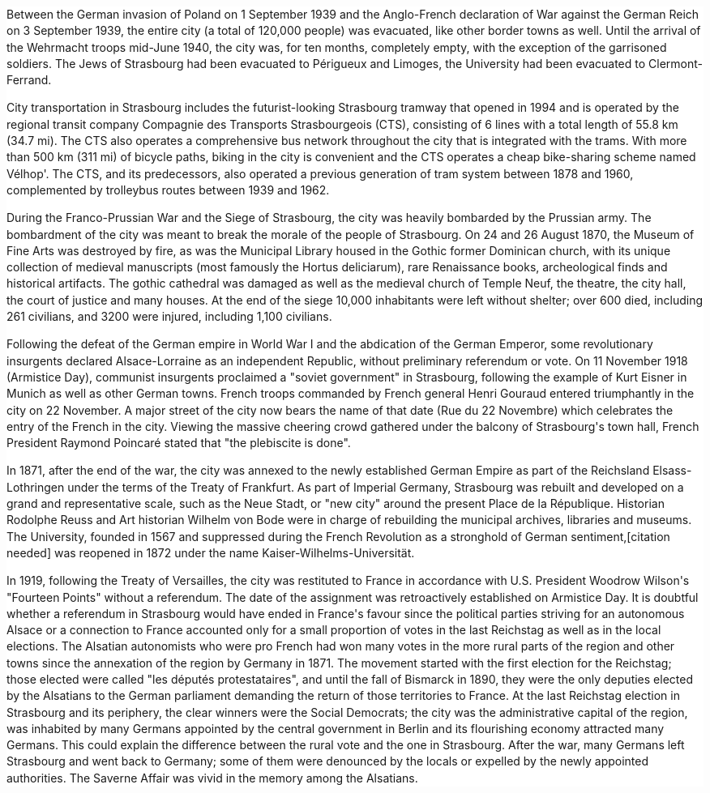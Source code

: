 Between the German invasion of Poland on 1 September 1939 and the Anglo-French declaration of War against the German Reich on 3 September 1939, the entire city (a total of 120,000 people) was evacuated, like other border towns as well. Until the arrival of the Wehrmacht troops mid-June 1940, the city was, for ten months, completely empty, with the exception of the garrisoned soldiers. The Jews of Strasbourg had been evacuated to Périgueux and Limoges, the University had been evacuated to Clermont-Ferrand.

City transportation in Strasbourg includes the futurist-looking Strasbourg tramway that opened in 1994 and is operated by the regional transit company Compagnie des Transports Strasbourgeois (CTS), consisting of 6 lines with a total length of 55.8 km (34.7 mi). The CTS also operates a comprehensive bus network throughout the city that is integrated with the trams. With more than 500 km (311 mi) of bicycle paths, biking in the city is convenient and the CTS operates a cheap bike-sharing scheme named Vélhop'. The CTS, and its predecessors, also operated a previous generation of tram system between 1878 and 1960, complemented by trolleybus routes between 1939 and 1962.

During the Franco-Prussian War and the Siege of Strasbourg, the city was heavily bombarded by the Prussian army. The bombardment of the city was meant to break the morale of the people of Strasbourg. On 24 and 26 August 1870, the Museum of Fine Arts was destroyed by fire, as was the Municipal Library housed in the Gothic former Dominican church, with its unique collection of medieval manuscripts (most famously the Hortus deliciarum), rare Renaissance books, archeological finds and historical artifacts. The gothic cathedral was damaged as well as the medieval church of Temple Neuf, the theatre, the city hall, the court of justice and many houses. At the end of the siege 10,000 inhabitants were left without shelter; over 600 died, including 261 civilians, and 3200 were injured, including 1,100 civilians.

Following the defeat of the German empire in World War I and the abdication of the German Emperor, some revolutionary insurgents declared Alsace-Lorraine as an independent Republic, without preliminary referendum or vote. On 11 November 1918 (Armistice Day), communist insurgents proclaimed a "soviet government" in Strasbourg, following the example of Kurt Eisner in Munich as well as other German towns. French troops commanded by French general Henri Gouraud entered triumphantly in the city on 22 November. A major street of the city now bears the name of that date (Rue du 22 Novembre) which celebrates the entry of the French in the city. Viewing the massive cheering crowd gathered under the balcony of Strasbourg's town hall, French President Raymond Poincaré stated that "the plebiscite is done".

In 1871, after the end of the war, the city was annexed to the newly established German Empire as part of the Reichsland Elsass-Lothringen under the terms of the Treaty of Frankfurt. As part of Imperial Germany, Strasbourg was rebuilt and developed on a grand and representative scale, such as the Neue Stadt, or "new city" around the present Place de la République. Historian Rodolphe Reuss and Art historian Wilhelm von Bode were in charge of rebuilding the municipal archives, libraries and museums. The University, founded in 1567 and suppressed during the French Revolution as a stronghold of German sentiment,[citation needed] was reopened in 1872 under the name Kaiser-Wilhelms-Universität.

In 1919, following the Treaty of Versailles, the city was restituted to France in accordance with U.S. President Woodrow Wilson's "Fourteen Points" without a referendum. The date of the assignment was retroactively established on Armistice Day. It is doubtful whether a referendum in Strasbourg would have ended in France's favour since the political parties striving for an autonomous Alsace or a connection to France accounted only for a small proportion of votes in the last Reichstag as well as in the local elections. The Alsatian autonomists who were pro French had won many votes in the more rural parts of the region and other towns since the annexation of the region by Germany in 1871. The movement started with the first election for the Reichstag; those elected were called "les députés protestataires", and until the fall of Bismarck in 1890, they were the only deputies elected by the Alsatians to the German parliament demanding the return of those territories to France. At the last Reichstag election in Strasbourg and its periphery, the clear winners were the Social Democrats; the city was the administrative capital of the region, was inhabited by many Germans appointed by the central government in Berlin and its flourishing economy attracted many Germans. This could explain the difference between the rural vote and the one in Strasbourg. After the war, many Germans left Strasbourg and went back to Germany; some of them were denounced by the locals or expelled by the newly appointed authorities. The Saverne Affair was vivid in the memory among the Alsatians.
